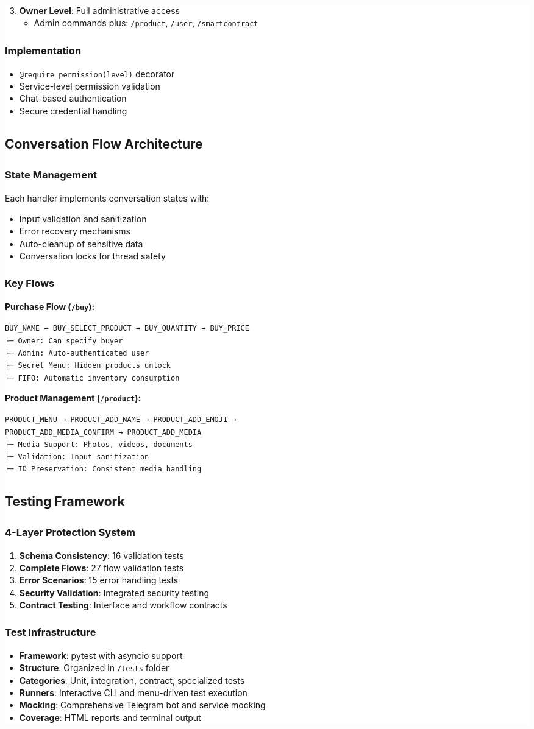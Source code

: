 3. **Owner Level**: Full administrative access
   - Admin commands plus: `/product`, `/user`, `/smartcontract`

### Implementation
- `@require_permission(level)` decorator
- Service-level permission validation
- Chat-based authentication
- Secure credential handling

## Conversation Flow Architecture

### State Management
Each handler implements conversation states with:
- Input validation and sanitization
- Error recovery mechanisms
- Auto-cleanup of sensitive data
- Conversation locks for thread safety

### Key Flows

**Purchase Flow (`/buy`):**
```
BUY_NAME → BUY_SELECT_PRODUCT → BUY_QUANTITY → BUY_PRICE
├─ Owner: Can specify buyer
├─ Admin: Auto-authenticated user
├─ Secret Menu: Hidden products unlock
└─ FIFO: Automatic inventory consumption
```

**Product Management (`/product`):**
```
PRODUCT_MENU → PRODUCT_ADD_NAME → PRODUCT_ADD_EMOJI →
PRODUCT_ADD_MEDIA_CONFIRM → PRODUCT_ADD_MEDIA
├─ Media Support: Photos, videos, documents
├─ Validation: Input sanitization
└─ ID Preservation: Consistent media handling
```

## Testing Framework

### 4-Layer Protection System
1. **Schema Consistency**: 16 validation tests
2. **Complete Flows**: 27 flow validation tests
3. **Error Scenarios**: 15 error handling tests
4. **Security Validation**: Integrated security testing
5. **Contract Testing**: Interface and workflow contracts

### Test Infrastructure
- **Framework**: pytest with asyncio support
- **Structure**: Organized in `/tests` folder
- **Categories**: Unit, integration, contract, specialized tests
- **Runners**: Interactive CLI and menu-driven test execution
- **Mocking**: Comprehensive Telegram bot and service mocking
- **Coverage**: HTML reports and terminal output
